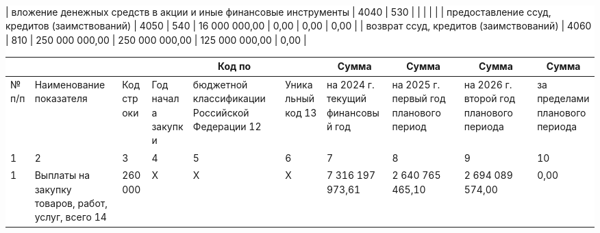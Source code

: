 | вложение денежных средств в акции и иные финансовые инструменты                     | 4040       | 530                                       |                                   |                                        |                                         |                                |
| предоставление ссуд, кредитов (заимствований)                                       | 4050       | 540                                       | 16 000 000,00                     | 0,00                                   | 0,00                                    | 0,00                           |
| возврат ссуд, кредитов (заимствований)                                              | 4060       | 810                                       | 250 000 000,00                    | 250 000 000,00                         | 125 000 000,00                          | 0,00                           |

|       |                                                                                                                                                                                                                                                                                                                                                                                                                                                                                                                                                                                                                                                                                      |            |                    | Код по                                          |                   | Сумма                             | Сумма                                  | Сумма                                   | Сумма                          |
|-------|--------------------------------------------------------------------------------------------------------------------------------------------------------------------------------------------------------------------------------------------------------------------------------------------------------------------------------------------------------------------------------------------------------------------------------------------------------------------------------------------------------------------------------------------------------------------------------------------------------------------------------------------------------------------------------------|------------|--------------------|-------------------------------------------------|-------------------|-----------------------------------|----------------------------------------|-----------------------------------------|--------------------------------|
| №п/п  | Наименование показателя                                                                                                                                                                                                                                                                                                                                                                                                                                                                                                                                                                                                                                                              | Код строки | Год начала закупки | бюджетной классификации Российской Федерации 12 | Уникальный код 13 | на 2024 г. текущий финансовый год | на 2025 г. первый год планового период | на 2026 г. второй год планового периода | за пределами планового периода |
| 1     | 2                                                                                                                                                                                                                                                                                                                                                                                                                                                                                                                                                                                                                                                                                    | 3          | 4                  | 5                                               | 6                 | 7                                 | 8                                      | 9                                       | 10                             |
| 1     | Выплаты на закупку товаров, работ, услуг, всего 14                                                                                                                                                                                                                                                                                                                                                                                                                                                                                                                                                                                                                                   | 260000     | X                  | X                                               | X                 | 7 316 197 973,61                  | 2 640 765 465,10                       | 2 694 089 574,00                        | 0,00                           |